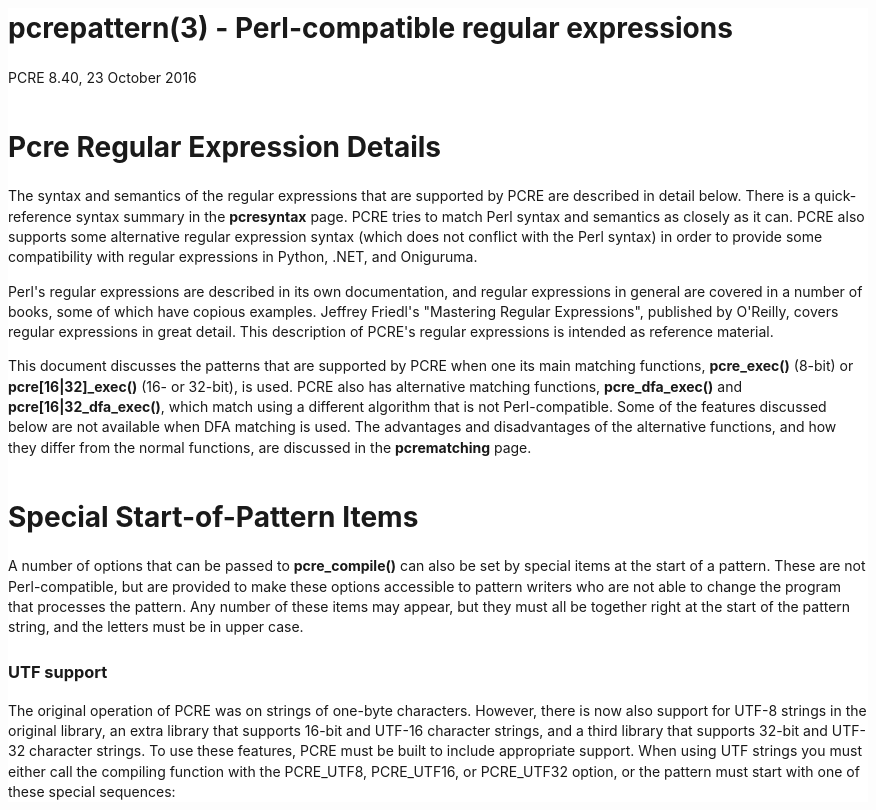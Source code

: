 # pcrepattern(3) - Perl-compatible regular expressions

PCRE 8.40, 23 October 2016


<a name="pcre-regular-expression-details"></a>

# Pcre Regular Expression Details


The syntax and semantics of the regular expressions that are supported by PCRE
are described in detail below. There is a quick-reference syntax summary in the
**pcresyntax**
page. PCRE tries to match Perl syntax and semantics as closely as it can. PCRE
also supports some alternative regular expression syntax (which does not
conflict with the Perl syntax) in order to provide some compatibility with
regular expressions in Python, .NET, and Oniguruma.

Perl's regular expressions are described in its own documentation, and
regular expressions in general are covered in a number of books, some of which
have copious examples. Jeffrey Friedl's "Mastering Regular Expressions",
published by O'Reilly, covers regular expressions in great detail. This
description of PCRE's regular expressions is intended as reference material.

This document discusses the patterns that are supported by PCRE when one its
main matching functions, **pcre\_exec()** (8-bit) or **pcre[16|32]\_exec()**
(16- or 32-bit), is used. PCRE also has alternative matching functions,
**pcre\_dfa\_exec()** and **pcre[16|32\_dfa\_exec()**, which match using a
different algorithm that is not Perl-compatible. Some of the features discussed
below are not available when DFA matching is used. The advantages and
disadvantages of the alternative functions, and how they differ from the normal
functions, are discussed in the
**pcrematching**
page.

<a name="special-start-of-pattern-items"></a>

# Special Start-of-Pattern Items


A number of options that can be passed to **pcre\_compile()** can also be set
by special items at the start of a pattern. These are not Perl-compatible, but
are provided to make these options accessible to pattern writers who are not
able to change the program that processes the pattern. Any number of these
items may appear, but they must all be together right at the start of the
pattern string, and the letters must be in upper case.

<a name="utf-support"></a>

### UTF support


The original operation of PCRE was on strings of one-byte characters. However,
there is now also support for UTF-8 strings in the original library, an
extra library that supports 16-bit and UTF-16 character strings, and a
third library that supports 32-bit and UTF-32 character strings. To use these
features, PCRE must be built to include appropriate support. When using UTF
strings you must either call the compiling function with the PCRE_UTF8,
PCRE_UTF16, or PCRE_UTF32 option, or the pattern must start with one of
these special sequences:
